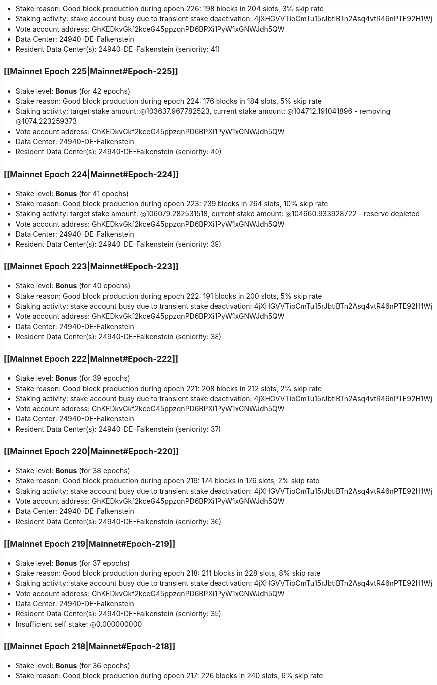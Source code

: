 * Stake reason: Good block production during epoch 226: 198 blocks in 204 slots, 3% skip rate
* Staking activity: stake account busy due to transient stake deactivation: 4jXHGVVTioCmTu15rJbtiBTn2Asq4vtR46nPTE92H1Wj
* Vote account address: GhKEDkvGkf2kceG45ppzqnPD6BPXi1PyW1xGNWJdh5QW
* Data Center: 24940-DE-Falkenstein
* Resident Data Center(s): 24940-DE-Falkenstein (seniority: 41)
### [[Mainnet Epoch 225|Mainnet#Epoch-225]]
* Stake level: **Bonus** (for 42 epochs)
* Stake reason: Good block production during epoch 224: 176 blocks in 184 slots, 5% skip rate
* Staking activity: target stake amount: ◎103637.967782523, current stake amount: ◎104712.191041896 - removing ◎1074.223259373
* Vote account address: GhKEDkvGkf2kceG45ppzqnPD6BPXi1PyW1xGNWJdh5QW
* Data Center: 24940-DE-Falkenstein
* Resident Data Center(s): 24940-DE-Falkenstein (seniority: 40)
### [[Mainnet Epoch 224|Mainnet#Epoch-224]]
* Stake level: **Bonus** (for 41 epochs)
* Stake reason: Good block production during epoch 223: 239 blocks in 264 slots, 10% skip rate
* Staking activity: target stake amount: ◎106079.282531518, current stake amount: ◎104660.933928722 - reserve depleted
* Vote account address: GhKEDkvGkf2kceG45ppzqnPD6BPXi1PyW1xGNWJdh5QW
* Data Center: 24940-DE-Falkenstein
* Resident Data Center(s): 24940-DE-Falkenstein (seniority: 39)
### [[Mainnet Epoch 223|Mainnet#Epoch-223]]
* Stake level: **Bonus** (for 40 epochs)
* Stake reason: Good block production during epoch 222: 191 blocks in 200 slots, 5% skip rate
* Staking activity: stake account busy due to transient stake deactivation: 4jXHGVVTioCmTu15rJbtiBTn2Asq4vtR46nPTE92H1Wj
* Vote account address: GhKEDkvGkf2kceG45ppzqnPD6BPXi1PyW1xGNWJdh5QW
* Data Center: 24940-DE-Falkenstein
* Resident Data Center(s): 24940-DE-Falkenstein (seniority: 38)
### [[Mainnet Epoch 222|Mainnet#Epoch-222]]
* Stake level: **Bonus** (for 39 epochs)
* Stake reason: Good block production during epoch 221: 208 blocks in 212 slots, 2% skip rate
* Staking activity: stake account busy due to transient stake deactivation: 4jXHGVVTioCmTu15rJbtiBTn2Asq4vtR46nPTE92H1Wj
* Vote account address: GhKEDkvGkf2kceG45ppzqnPD6BPXi1PyW1xGNWJdh5QW
* Data Center: 24940-DE-Falkenstein
* Resident Data Center(s): 24940-DE-Falkenstein (seniority: 37)
### [[Mainnet Epoch 220|Mainnet#Epoch-220]]
* Stake level: **Bonus** (for 38 epochs)
* Stake reason: Good block production during epoch 219: 174 blocks in 176 slots, 2% skip rate
* Staking activity: stake account busy due to transient stake deactivation: 4jXHGVVTioCmTu15rJbtiBTn2Asq4vtR46nPTE92H1Wj
* Vote account address: GhKEDkvGkf2kceG45ppzqnPD6BPXi1PyW1xGNWJdh5QW
* Data Center: 24940-DE-Falkenstein
* Resident Data Center(s): 24940-DE-Falkenstein (seniority: 36)
### [[Mainnet Epoch 219|Mainnet#Epoch-219]]
* Stake level: **Bonus** (for 37 epochs)
* Stake reason: Good block production during epoch 218: 211 blocks in 228 slots, 8% skip rate
* Staking activity: stake account busy due to transient stake deactivation: 4jXHGVVTioCmTu15rJbtiBTn2Asq4vtR46nPTE92H1Wj
* Vote account address: GhKEDkvGkf2kceG45ppzqnPD6BPXi1PyW1xGNWJdh5QW
* Data Center: 24940-DE-Falkenstein
* Resident Data Center(s): 24940-DE-Falkenstein (seniority: 35)
* Insufficient self stake: ◎0.000000000
### [[Mainnet Epoch 218|Mainnet#Epoch-218]]
* Stake level: **Bonus** (for 36 epochs)
* Stake reason: Good block production during epoch 217: 226 blocks in 240 slots, 6% skip rate